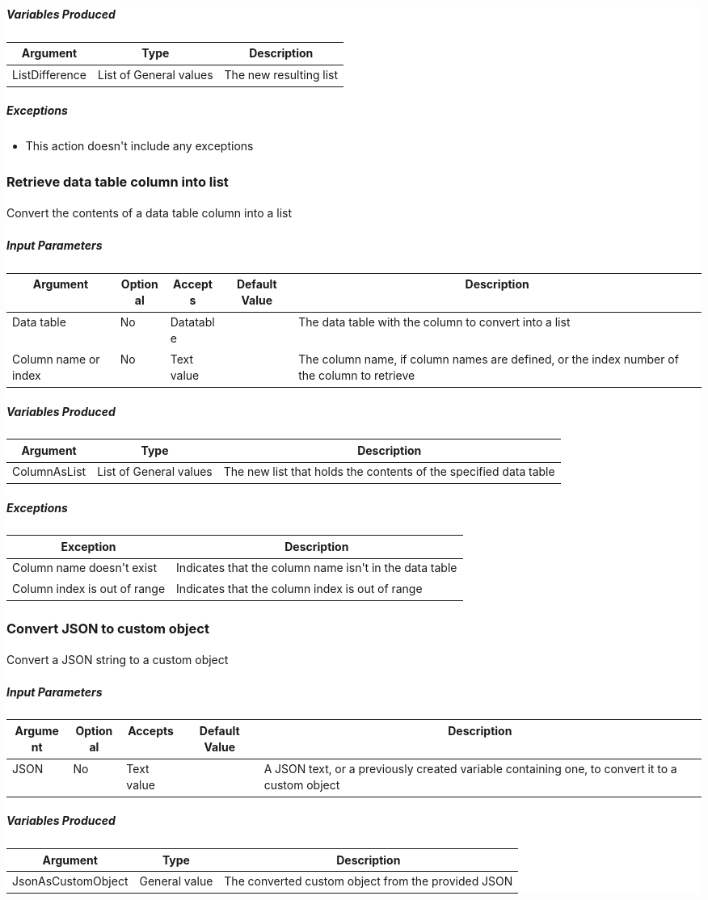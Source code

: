
##### Variables Produced
|Argument|Type|Description|
|-----|-----|-----|
|ListDifference|List of General values|The new resulting list|


##### <a name="subtractlists_onerror"></a> Exceptions
- This action doesn't include any exceptions
### <a name="retrievedatatablecolumnintolist"></a> Retrieve data table column into list
Convert the contents of a data table column into a list

##### Input Parameters
|Argument|Optional|Accepts|Default Value|Description|
|-----|-----|-----|-----|-----|
|Data table|No|Datatable||The data table with the column to convert into a list|
|Column name or index|No|Text value||The column name, if column names are defined, or the index number of the column to retrieve|


##### Variables Produced
|Argument|Type|Description|
|-----|-----|-----|
|ColumnAsList|List of General values|The new list that holds the contents of the specified data table|


##### <a name="retrievedatatablecolumnintolist_onerror"></a> Exceptions
|Exception|Description|
|-----|-----|
|Column name doesn't exist|Indicates that the column name isn't in the data table|
|Column index is out of range|Indicates that the column index is out of range|

### <a name="convertjsontocustomobject"></a> Convert JSON to custom object
Convert a JSON string to a custom object

##### Input Parameters
|Argument|Optional|Accepts|Default Value|Description|
|-----|-----|-----|-----|-----|
|JSON|No|Text value||A JSON text, or a previously created variable containing one, to convert it to a custom object|


##### Variables Produced
|Argument|Type|Description|
|-----|-----|-----|
|JsonAsCustomObject|General value|Τhe converted custom object from the provided JSON|
